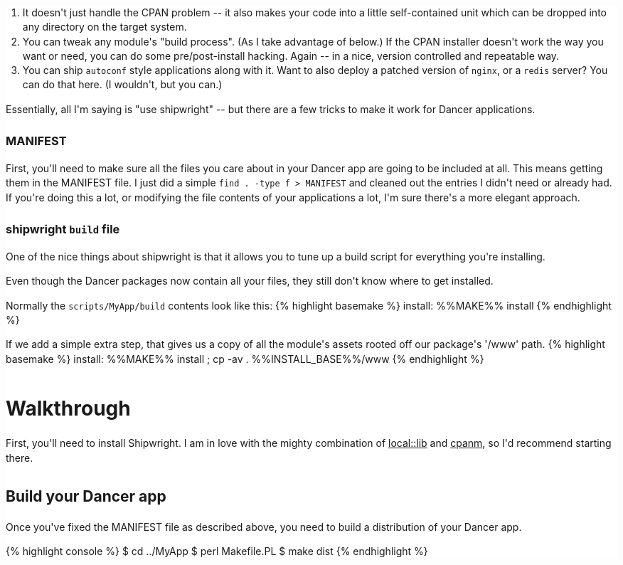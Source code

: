 1. It doesn't just handle the CPAN problem -- it also makes your code into a little self-contained unit which can be dropped into any directory on the target system.
2. You can tweak any module's "build process". (As I take advantage of below.) If the CPAN installer doesn't work the way you want or need, you can do some pre/post-install hacking. Again -- in a nice, version controlled and repeatable way.
3. You can ship `autoconf` style applications along with it. Want to also deploy a patched version of `nginx`, or a `redis` server? You can do that here. (I wouldn't, but you can.)

Essentially, all I'm saying is "use shipwright" -- but there are a few tricks to make it work for Dancer applications.

### MANIFEST

First, you'll need to make sure all the files you care about in your Dancer app are going to be included at all. This means getting them in the MANIFEST file. I just did a simple `find . -type f > MANIFEST` and cleaned out the entries I didn't need or already had. If you're doing this a lot, or modifying the file contents of your applications a lot, I'm sure there's a more elegant approach.

### shipwright `build` file

One of the nice things about shipwright is that it allows you to tune up a build script for everything you're installing.

Even though the Dancer packages now contain all your files, they still don't know where to get installed. 

Normally the `scripts/MyApp/build` contents look like this:
{% highlight basemake %}
install: %%MAKE%% install
{% endhighlight %}

If we add a simple extra step, that gives us a copy of all the module's assets rooted off our package's '/www' path.
{% highlight basemake %}
install: %%MAKE%% install ; cp -av . %%INSTALL_BASE%%/www
{% endhighlight %}

# Walkthrough

First, you'll need to install Shipwright. I am in love with the mighty combination of [local::lib](http://search.cpan.org/search?query=local::lib) and [cpanm](http://github.com/miyagawa/cpanminus), so I'd recommend starting there.

## Build your Dancer app

Once you've fixed the MANIFEST file as described above, you need to build a distribution of your Dancer app.

{% highlight console %}
$ cd ../MyApp
$ perl Makefile.PL
$ make dist
{% endhighlight %}

